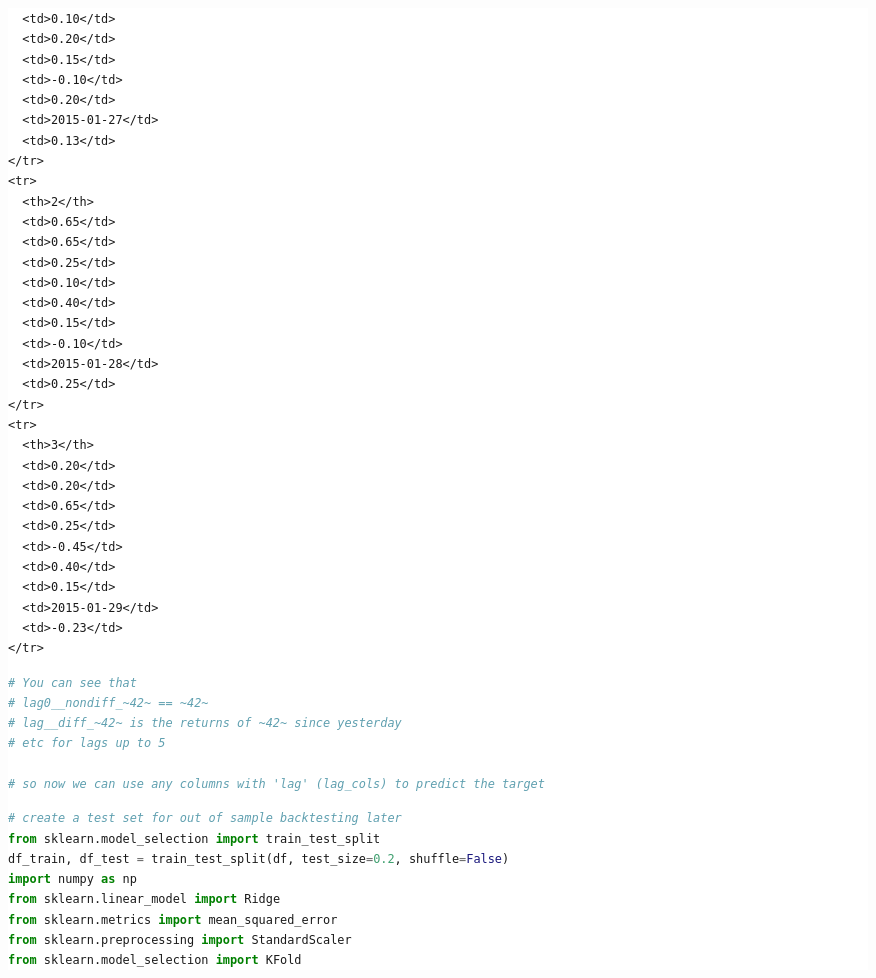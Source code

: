       <td>0.10</td>
      <td>0.20</td>
      <td>0.15</td>
      <td>-0.10</td>
      <td>0.20</td>
      <td>2015-01-27</td>
      <td>0.13</td>
    </tr>
    <tr>
      <th>2</th>
      <td>0.65</td>
      <td>0.65</td>
      <td>0.25</td>
      <td>0.10</td>
      <td>0.40</td>
      <td>0.15</td>
      <td>-0.10</td>
      <td>2015-01-28</td>
      <td>0.25</td>
    </tr>
    <tr>
      <th>3</th>
      <td>0.20</td>
      <td>0.20</td>
      <td>0.65</td>
      <td>0.25</td>
      <td>-0.45</td>
      <td>0.40</td>
      <td>0.15</td>
      <td>2015-01-29</td>
      <td>-0.23</td>
    </tr>
  </tbody>
</table>
</div>




```python
# You can see that 
# lag0__nondiff_~42~ == ~42~
# lag__diff_~42~ is the returns of ~42~ since yesterday 
# etc for lags up to 5

# so now we can use any columns with 'lag' (lag_cols) to predict the target 
```


```python

```


```python
# create a test set for out of sample backtesting later
from sklearn.model_selection import train_test_split
df_train, df_test = train_test_split(df, test_size=0.2, shuffle=False)
import numpy as np
from sklearn.linear_model import Ridge
from sklearn.metrics import mean_squared_error
from sklearn.preprocessing import StandardScaler
from sklearn.model_selection import KFold
```
